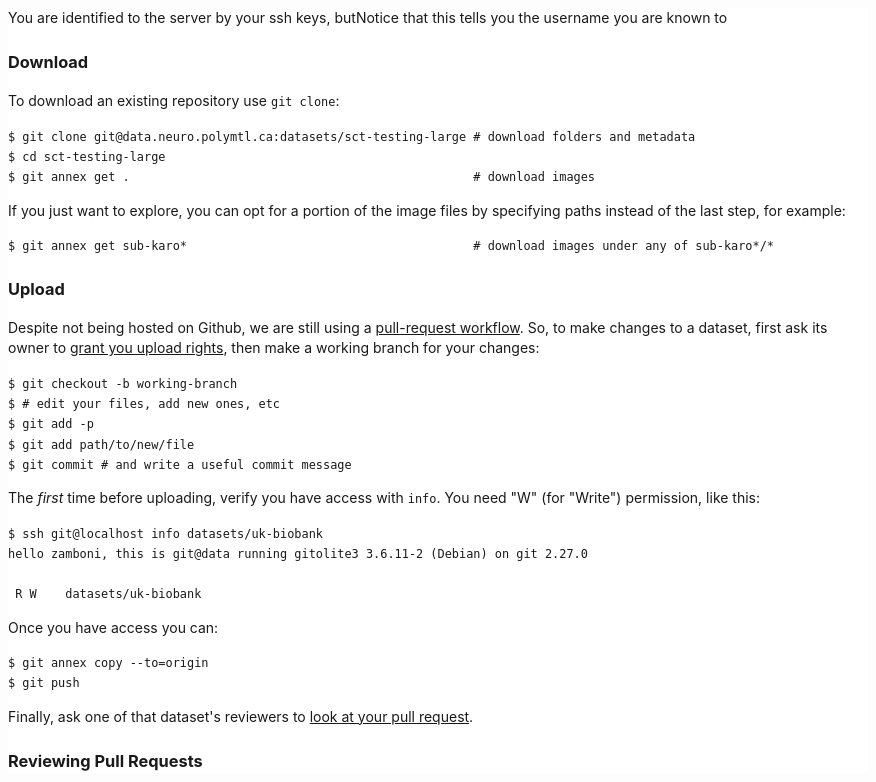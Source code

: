 You are identified to the server by your ssh keys, butNotice that this tells you the username you are known to 

### Download

To download an existing repository use `git clone`:

```
$ git clone git@data.neuro.polymtl.ca:datasets/sct-testing-large # download folders and metadata
$ cd sct-testing-large
$ git annex get .                                                # download images
```

If you just want to explore, you can opt for a portion of the image files by specifying paths instead of the last step, for example:

```
$ git annex get sub-karo*                                        # download images under any of sub-karo*/*
```

### Upload

Despite not being hosted on Github, we are still using a [pull-request workflow](https://guides.github.com/introduction/flow/).
So, to make changes to a dataset, first ask its owner to [grant you upload rights](#permissions), then make a working branch for your changes:

```
$ git checkout -b working-branch
$ # edit your files, add new ones, etc
$ git add -p
$ git add path/to/new/file
$ git commit # and write a useful commit message
```

The *first* time before uploading, verify you have access with `info`. You need "W" (for "Write") permission, like this:

```
$ ssh git@localhost info datasets/uk-biobank
hello zamboni, this is git@data running gitolite3 3.6.11-2 (Debian) on git 2.27.0

 R W    datasets/uk-biobank
```

Once you have access you can:

```
$ git annex copy --to=origin
$ git push
```

Finally, ask one of that dataset's reviewers to [look at your pull request](#Reviewing-Pull-Requests).


### Reviewing Pull Requests
